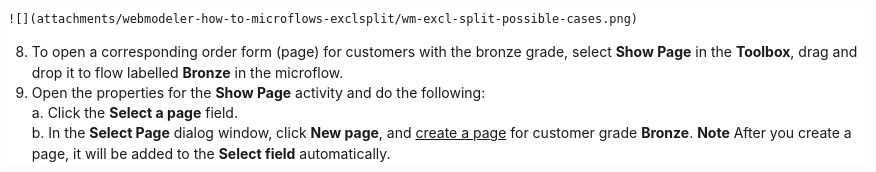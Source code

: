     ![](attachments/webmodeler-how-to-microflows-exclsplit/wm-excl-split-possible-cases.png) 

8. To open a corresponding order form (page) for customers with the bronze grade, select **Show Page** in the **Toolbox**, drag and drop it to flow labelled **Bronze** in the microflow. 
9.  Open the properties for the **Show Page** activity and do the following:<br />
    a. Click the **Select a page** field.<br />
    b. In the **Select Page** dialog window, click **New page**, and [create a page](../../refguide/web-modeler/page-editor-wm) for customer grade **Bronze**. 
    **Note** After you create a page, it will be added to the **Select field** automatically.<br />
